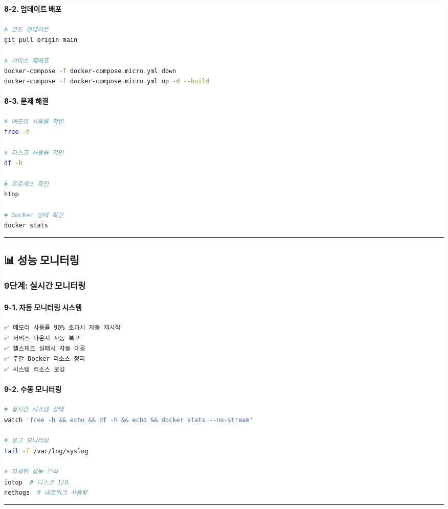 #### 8-2. 업데이트 배포
```bash
# 코드 업데이트
git pull origin main

# 서비스 재배포
docker-compose -f docker-compose.micro.yml down
docker-compose -f docker-compose.micro.yml up -d --build
```

#### 8-3. 문제 해결
```bash
# 메모리 사용률 확인
free -h

# 디스크 사용률 확인  
df -h

# 프로세스 확인
htop

# Docker 상태 확인
docker stats
```

---

## 📊 성능 모니터링

### 9단계: 실시간 모니터링

#### 9-1. 자동 모니터링 시스템
```
✅ 메모리 사용률 90% 초과시 자동 재시작
✅ 서비스 다운시 자동 복구
✅ 헬스체크 실패시 자동 대응
✅ 주간 Docker 리소스 정리
✅ 시스템 리소스 로깅
```

#### 9-2. 수동 모니터링
```bash
# 실시간 시스템 상태
watch 'free -h && echo && df -h && echo && docker stats --no-stream'

# 로그 모니터링
tail -f /var/log/syslog

# 자세한 성능 분석
iotop  # 디스크 I/O
nethogs  # 네트워크 사용량
```

---